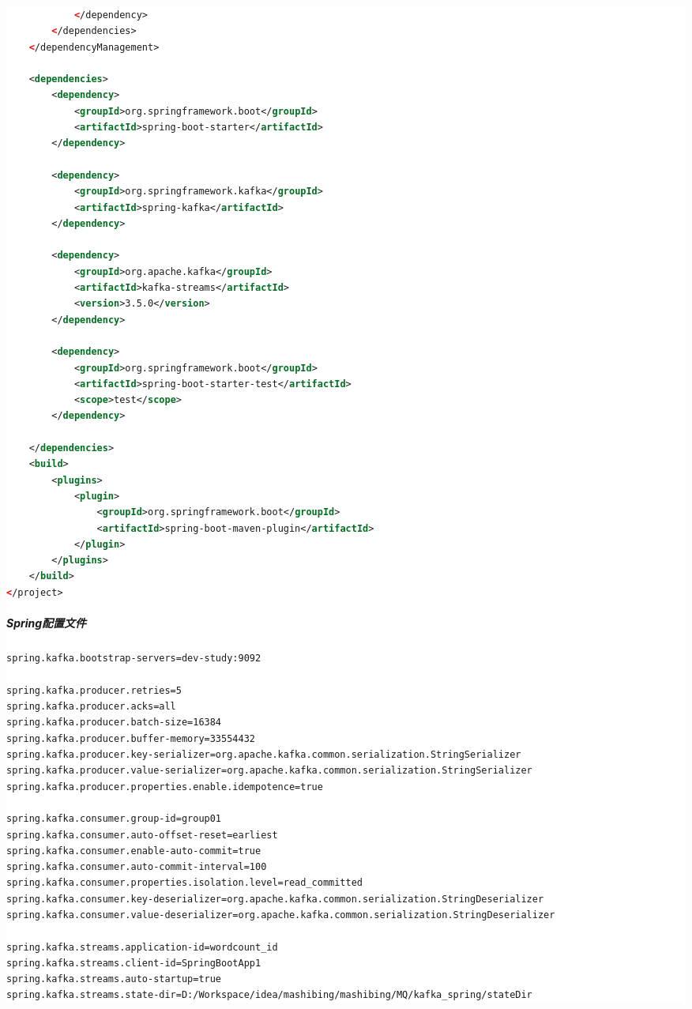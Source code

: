 ```xml
            </dependency>
        </dependencies>
    </dependencyManagement>

    <dependencies>
        <dependency>
            <groupId>org.springframework.boot</groupId>
            <artifactId>spring-boot-starter</artifactId>
        </dependency>

        <dependency>
            <groupId>org.springframework.kafka</groupId>
            <artifactId>spring-kafka</artifactId>
        </dependency>

        <dependency>
            <groupId>org.apache.kafka</groupId>
            <artifactId>kafka-streams</artifactId>
            <version>3.5.0</version>
        </dependency>

        <dependency>
            <groupId>org.springframework.boot</groupId>
            <artifactId>spring-boot-starter-test</artifactId>
            <scope>test</scope>
        </dependency>

    </dependencies>
    <build>
        <plugins>
            <plugin>
                <groupId>org.springframework.boot</groupId>
                <artifactId>spring-boot-maven-plugin</artifactId>
            </plugin>
        </plugins>
    </build>
</project>
```

##### Spring配置文件

```properties
spring.kafka.bootstrap-servers=dev-study:9092

spring.kafka.producer.retries=5
spring.kafka.producer.acks=all
spring.kafka.producer.batch-size=16384
spring.kafka.producer.buffer-memory=33554432
spring.kafka.producer.key-serializer=org.apache.kafka.common.serialization.StringSerializer
spring.kafka.producer.value-serializer=org.apache.kafka.common.serialization.StringSerializer
spring.kafka.producer.properties.enable.idempotence=true

spring.kafka.consumer.group-id=group01
spring.kafka.consumer.auto-offset-reset=earliest
spring.kafka.consumer.enable-auto-commit=true
spring.kafka.consumer.auto-commit-interval=100
spring.kafka.consumer.properties.isolation.level=read_committed
spring.kafka.consumer.key-deserializer=org.apache.kafka.common.serialization.StringDeserializer
spring.kafka.consumer.value-deserializer=org.apache.kafka.common.serialization.StringDeserializer

spring.kafka.streams.application-id=wordcount_id
spring.kafka.streams.client-id=SpringBootApp1
spring.kafka.streams.auto-startup=true
spring.kafka.streams.state-dir=D:/Workspace/idea/mashibing/mashibing/MQ/kafka_spring/stateDir
```